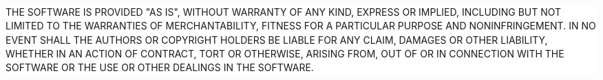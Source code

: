 THE SOFTWARE IS PROVIDED "AS IS", WITHOUT WARRANTY OF ANY KIND, EXPRESS OR
IMPLIED, INCLUDING BUT NOT LIMITED TO THE WARRANTIES OF MERCHANTABILITY,
FITNESS FOR A PARTICULAR PURPOSE AND NONINFRINGEMENT. IN NO EVENT SHALL THE
AUTHORS OR COPYRIGHT HOLDERS BE LIABLE FOR ANY CLAIM, DAMAGES OR OTHER
LIABILITY, WHETHER IN AN ACTION OF CONTRACT, TORT OR OTHERWISE, ARISING FROM,
OUT OF OR IN CONNECTION WITH THE SOFTWARE OR THE USE OR OTHER DEALINGS IN THE
SOFTWARE.